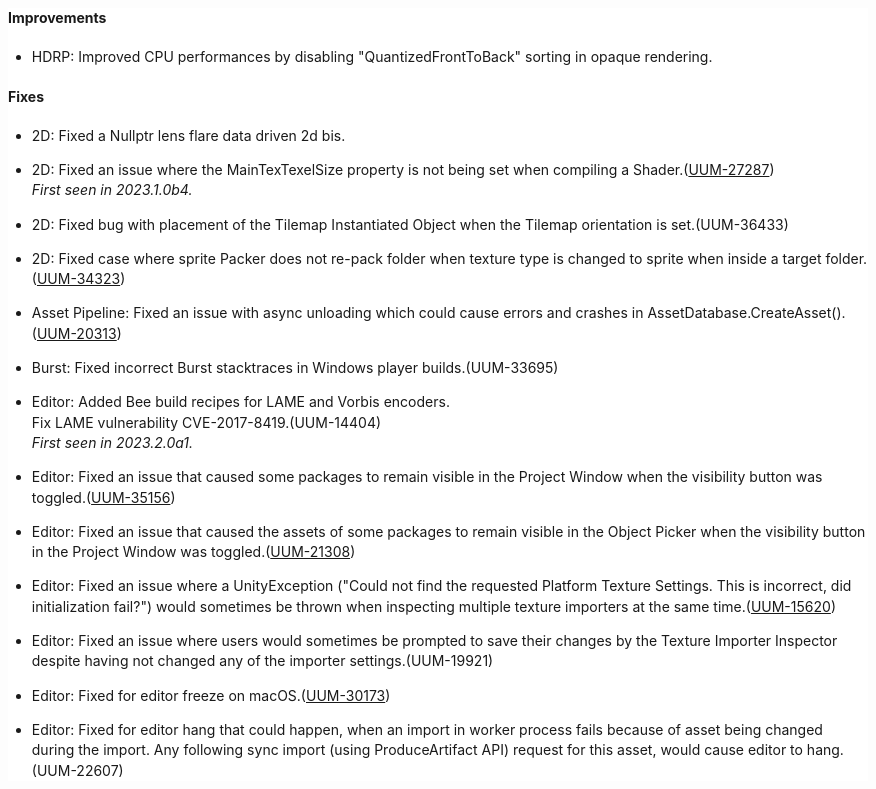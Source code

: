 #### Improvements

-   HDRP: Improved CPU performances by disabling \"QuantizedFrontToBack\" sorting in opaque rendering.

#### Fixes

-   2D: Fixed a Nullptr lens flare data driven 2d bis.

-   2D: Fixed an issue where the MainTexTexelSize property is not being set when compiling a Shader.([UUM-27287](https://issuetracker.unity3d.com/issues/the-maintex-texelsize-property-is-not-being-set-when-compiling-a-shader))\
    *First seen in 2023.1.0b4.*

-   2D: Fixed bug with placement of the Tilemap Instantiated Object when the Tilemap orientation is set.(UUM-36433)

-   2D: Fixed case where sprite Packer does not re-pack folder when texture type is changed to sprite when inside a target folder.([UUM-34323](https://issuetracker.unity3d.com/issues/sprite-atlas-v2-sprite-packer-does-not-re-pack-folder-when-texture-type-is-changed-to-sprite-when-inside-a-target-folder))

-   Asset Pipeline: Fixed an issue with async unloading which could cause errors and crashes in AssetDatabase.CreateAsset().([UUM-20313](https://issuetracker.unity3d.com/issues/crash-on-typetreequeries-hashtypetree-when-generating-terrain-with-gaia-pro))

-   Burst: Fixed incorrect Burst stacktraces in Windows player builds.(UUM-33695)

-   Editor: Added Bee build recipes for LAME and Vorbis encoders.\
    Fix LAME vulnerability CVE-2017-8419.(UUM-14404)\
    *First seen in 2023.2.0a1.*

-   Editor: Fixed an issue that caused some packages to remain visible in the Project Window when the visibility button was toggled.([UUM-35156](https://issuetracker.unity3d.com/issues/pre-installed-2d-packages-are-not-hidden-when-the-visibility-toggle-is-clicked-in-the-project-window))

-   Editor: Fixed an issue that caused the assets of some packages to remain visible in the Object Picker when the visibility button in the Project Window was toggled.([UUM-21308](https://issuetracker.unity3d.com/issues/object-picker-lists-assets-from-packages-when-packages-assets-visibility-is-set-to-hidden))

-   Editor: Fixed an issue where a UnityException (\"Could not find the requested Platform Texture Settings. This is incorrect, did initialization fail?\") would sometimes be thrown when inspecting multiple texture importers at the same time.([UUM-15620](https://issuetracker.unity3d.com/issues/unityexception-could-not-find-the-requested-platform-texture-settings-is-thrown-when-multi-selecting-textures))

-   Editor: Fixed an issue where users would sometimes be prompted to save their changes by the Texture Importer Inspector despite having not changed any of the importer settings.(UUM-19921)

-   Editor: Fixed for editor freeze on macOS.([UUM-30173](https://issuetracker.unity3d.com/issues/macos-editor-freezes-when-saving-prefab-changes-in-play-mode-if-vsync-is-enabled))

-   Editor: Fixed for editor hang that could happen, when an import in worker process fails because of asset being changed during the import. Any following sync import (using ProduceArtifact API) request for this asset, would cause editor to hang.(UUM-22607)
